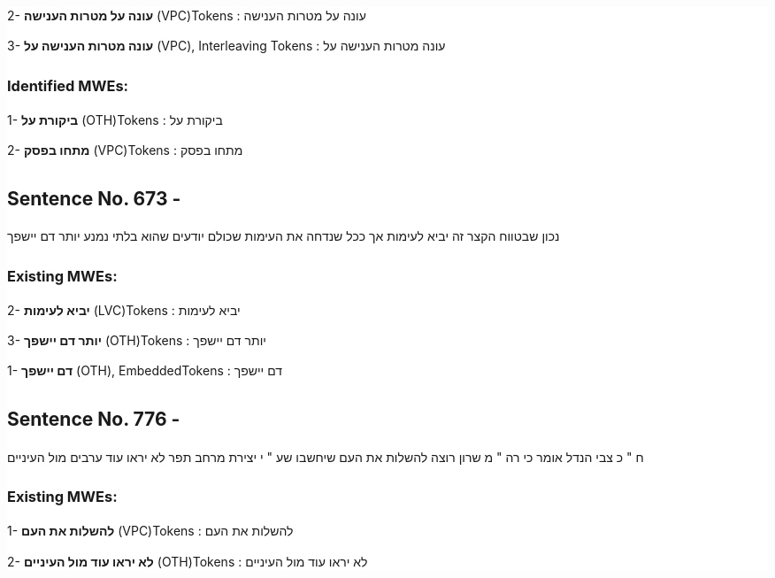 2- **עונה על מטרות הענישה** (VPC)Tokens : 
עונה
על
מטרות
הענישה

3- **עונה מטרות הענישה על** (VPC), Interleaving Tokens : 
עונה
מטרות
הענישה
על

### Identified MWEs: 
1- **ביקורת על** (OTH)Tokens : 
ביקורת
על

2- **מתחו בפסק** (VPC)Tokens : 
מתחו
בפסק

## Sentence No. 673 - 
נכון שבטווח הקצר זה יביא לעימות אך ככל שנדחה את העימות שכולם יודעים שהוא בלתי נמנע יותר דם יישפך
### Existing MWEs: 
2- **יביא לעימות** (LVC)Tokens : 
יביא
לעימות

3- **יותר דם יישפך** (OTH)Tokens : 
יותר
דם
יישפך

1- **דם יישפך** (OTH), EmbeddedTokens : 
דם
יישפך

## Sentence No. 776 - 
ח " כ צבי הנדל אומר כי רה " מ שרון רוצה להשלות את העם שיחשבו שע " י יצירת מרחב תפר לא יראו עוד ערבים מול העיניים
### Existing MWEs: 
1- **להשלות את העם** (VPC)Tokens : 
להשלות
את
העם

2- **לא יראו עוד מול העיניים** (OTH)Tokens : 
לא
יראו
עוד
מול
העיניים
